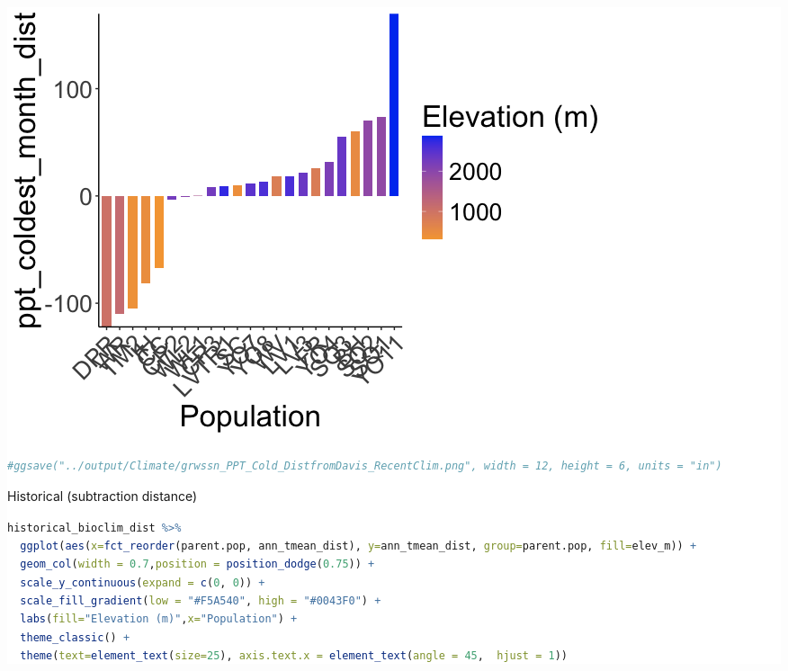 ![](UCD_climatedist_growthseason_files/figure-html/unnamed-chunk-27-10.png)

``` r
#ggsave("../output/Climate/grwssn_PPT_Cold_DistfromDavis_RecentClim.png", width = 12, height = 6, units = "in")
```

Historical (subtraction distance)


``` r
historical_bioclim_dist %>% 
  ggplot(aes(x=fct_reorder(parent.pop, ann_tmean_dist), y=ann_tmean_dist, group=parent.pop, fill=elev_m)) +
  geom_col(width = 0.7,position = position_dodge(0.75)) +
  scale_y_continuous(expand = c(0, 0)) +
  scale_fill_gradient(low = "#F5A540", high = "#0043F0") +
  labs(fill="Elevation (m)",x="Population") +
  theme_classic() +
  theme(text=element_text(size=25), axis.text.x = element_text(angle = 45,  hjust = 1))
```
